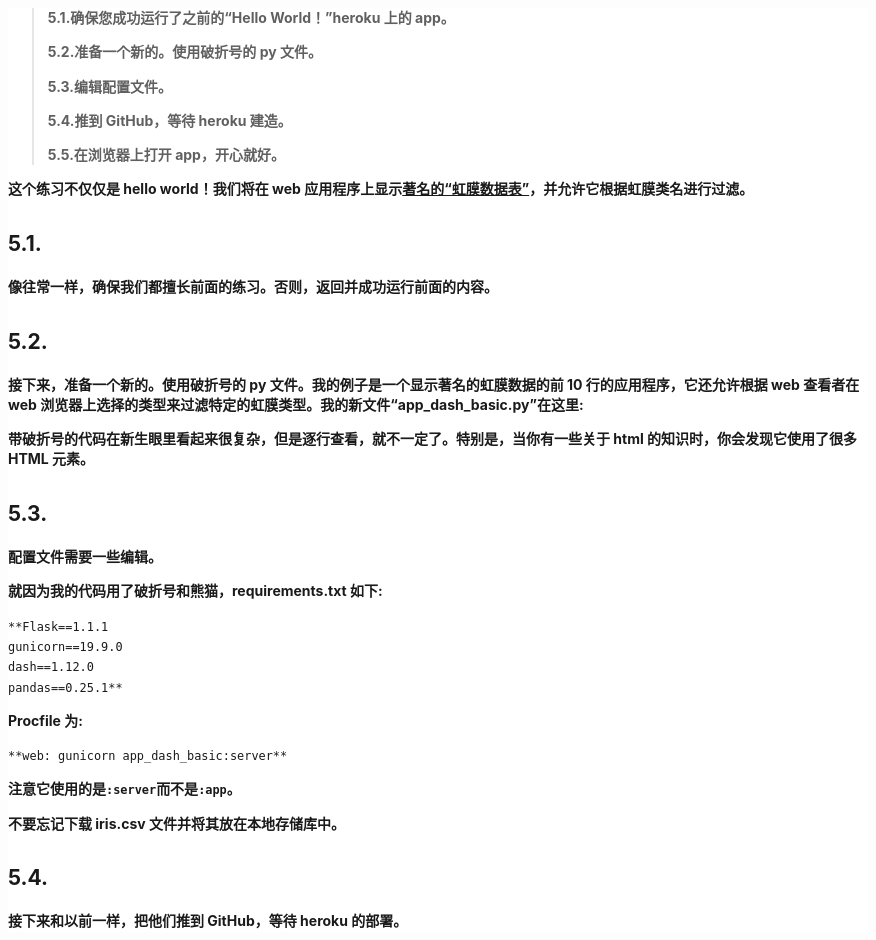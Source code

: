 > ****5.1.确保您成功运行了之前的“Hello World！”heroku 上的 app。****
> 
> ****5.2.准备一个新的。使用破折号的 py 文件。****
> 
> ****5.3.编辑配置文件。****
> 
> ****5.4.推到 GitHub，等待 heroku 建造。****
> 
> ****5.5.在浏览器上打开 app，开心就好。****

****这个练习不仅仅是 hello world！我们将在 web 应用程序上显示[著名的“虹膜数据表”](https://archive.ics.uci.edu/ml/datasets/iris)，并允许它根据虹膜类名进行过滤。****

## ****5.1.****

****像往常一样，确保我们都擅长前面的练习。否则，返回并成功运行前面的内容。****

## ****5.2.****

****接下来，准备一个新的。使用破折号的 py 文件。我的例子是一个显示著名的虹膜数据的前 10 行的应用程序，它还允许根据 web 查看者在 web 浏览器上选择的类型来过滤特定的虹膜类型。我的新文件“app_dash_basic.py”在这里:****

****带破折号的代码在新生眼里看起来很复杂，但是逐行查看，就不一定了。特别是，当你有一些关于 html 的知识时，你会发现它使用了很多 HTML 元素。****

## ****5.3.****

****配置文件需要一些编辑。****

****就因为我的代码用了破折号和熊猫，requirements.txt 如下:****

```
**Flask==1.1.1
gunicorn==19.9.0
dash==1.12.0
pandas==0.25.1**
```

****Procfile 为:****

```
**web: gunicorn app_dash_basic:server**
```

****注意它使用的是`:server`而不是`:app`。****

****不要忘记下载 iris.csv 文件并将其放在本地存储库中。****

## ****5.4.****

****接下来和以前一样，把他们推到 GitHub，等待 heroku 的部署。****
